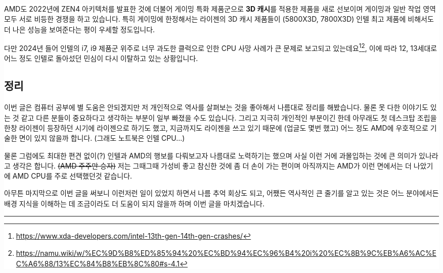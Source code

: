 AMD도 2022년에 ZEN4 아키텍처를 발표한 것에 더불어 게이밍 특화 제품군으로 **3D 캐시**를 적용한 제품을 새로 선보이며 게이밍과 일반 작업 영역 모두 서로 비등한 경쟁을 하고 있습니다. 특히 게이밍에 한정해서는 라이젠의 3D 캐시 제품들이 (5800X3D, 7800X3D) 인텔 최고 제품에 비해서도 더 나은 성능을 보여준다는 평이 우세할 정도입니다.

다만 2024년 들어 인텔의 i7, i9 제품군 위주로 너무 과도한 클럭으로 인한 CPU 사망 사례가 큰 문제로 보고되고 있는데요[^9][^10], 이에 따라 12, 13세대로 어느 정도 인텔로 돌아섰던 민심이 다시 이탈하고 있는 상황입니다.

## 정리

이번 글은 컴퓨터 공부에 별 도움은 안되겠지만 저 개인적으로 역사를 살펴보는 것을 좋아해서 나름대로 정리를 해봤습니다. 물론 못 다한 이야기도 있는 것 같고 다른 분들이 중요하다고 생각하는 부분이 일부 빠졌을 수도 있습니다. 그리고 지극히 개인적인 부분이긴 한데 아무래도 첫 데스크탑 조립을 한창 라이젠이 등장하던 시기에 라이젠으로 하기도 했고, 지금까지도 라이젠을 쓰고 있기 때문에 (업글도 몇번 했고) 어느 정도 AMD에 우호적으로 기술한 면이 있지 않을까 합니다. (그래도 노트북은 인텔 CPU...)

물론 그럼에도 최대한 편견 없이(?) 인텔과 AMD의 행보를 다뤄보고자 나름대로 노력하기는 했으며 사실 이런 거에 과몰입하는 것에 큰 의미가 있나라고 생각은 합니다. <strike>(AMD 주주만 승자)</strike> 저는 그때그때 가성비 좋고 참신한 것에 좀 더 손이 가는 편이며 아직까지는 AMD가 이런 면에서는 더 나았기에 AMD CPU를 주로 선택했던것 같습니다.

아무튼 마지막으로 이번 글을 써보니 이런저런 일이 있었지 하면서 나름 추억 회상도 되고, 어쨌든 역사적인 큰 줄기를 알고 있는 것은 어느 분야에서든 배경 지식을 이해하는 데 조금이라도 더 도움이 되지 않을까 하며 이번 글을 마치겠습니다.

---

[^1]: <https://en.wikipedia.org/wiki/AMD#Intel_partnership>
[^2]: 사실 x86 아키텍처 CPU에는 [PAE (Physical Address Extension)](https://learn.microsoft.com/en-us/windows/win32/memory/physical-address-extension)라 하여 32비트 시스템에서도 4GB 이상의 메모리를 사용하게 해주는 기능도 있기는 했는데, 과도기적인 기술인 만큼 어느 정도 제약도 있고 일반인 입장에서는 존재 여부를 알기도 힘들었을 것입니다.
[^3]: <https://www.tomshardware.com/news/last-itanium-shipment>
[^4]: <https://www.zdnet.com/article/its-official-amd-hits-1000mhz-first-5000096067>
[^5]: AMD는 2000년대 후반에 그래픽카드 회사였던 ATI를 인수하며 CPU는 인텔과, GPU는 NVIDIA와 경쟁을 해오고 있습니다. 특히 게이밍 콘솔의 양대산맥인 플레이스테이션과 XBOX에 쓰이는 SoC를 모두 AMD가 만든 것으로 사용하고 있습니다.
[^6]: 사실 라이젠 2세대는 ZEN+ 아키텍처라 하여 ZEN을 미세하게 개선된 아키텍처를 사용했지만 큰 차이는 없습니다.
[^7]: 저도 라이젠 2세대를 처음으로 데스크탑을 쓰게 되었지만 (이전에는 노트북만 사용), 사실 라이젠 1, 2세대만 하더라도 멀티코어 성능의 가성비가 좋았을 뿐 절대적인 성능은 인텔 8, 9세대 대비 다소 부족한 점은 있었습니다.
[^8]: 단순히 CPU 가격 차이 뿐만 아니라 고전력, 고발열 CPU를 쓰게 되면 메인보드, 파워 서플라이, 쿨러도 모두 더 비싼 것을 써야 그 성능을 온전히 누릴 수 있습니다. 이런 점을 모두 고려하고 컴퓨터 본체를 구성한다고 하면 실질적으로는 같은 성능인데도 100만원이 넘는 가격 차이가 날 수 있으니 ZEN3가 가져온 파급력이 더 컸던 것입니다.
[^9]: <https://www.xda-developers.com/intel-13th-gen-14th-gen-crashes/>
[^10]: <https://namu.wiki/w/%EC%9D%B8%ED%85%94%20%EC%BD%94%EC%96%B4%20i%20%EC%8B%9C%EB%A6%AC%EC%A6%88/13%EC%84%B8%EB%8C%80#s-4.1>